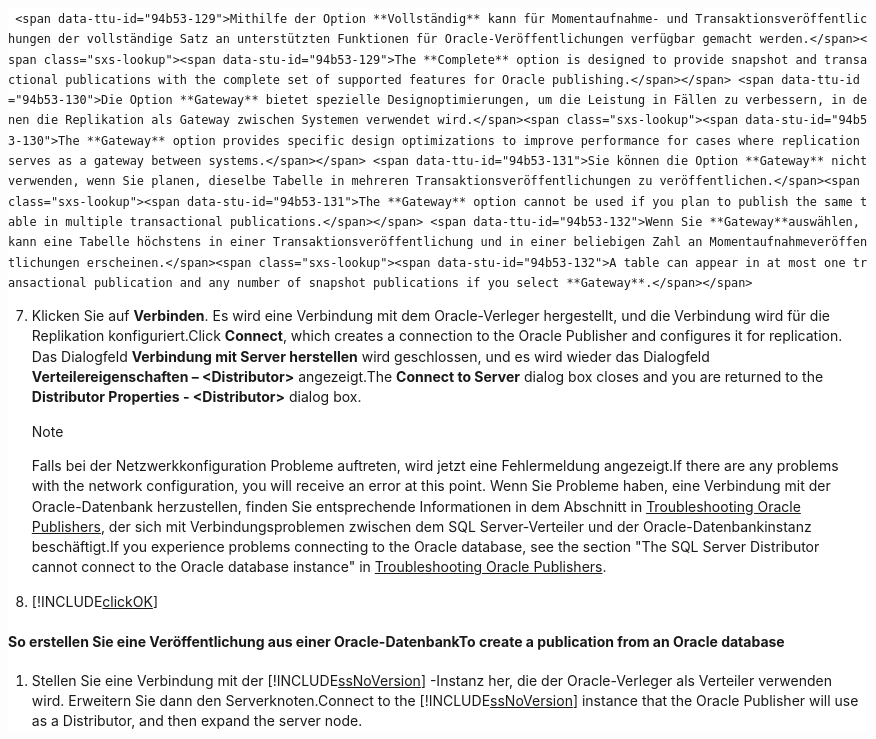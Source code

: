      <span data-ttu-id="94b53-129">Mithilfe der Option **Vollständig** kann für Momentaufnahme- und Transaktionsveröffentlichungen der vollständige Satz an unterstützten Funktionen für Oracle-Veröffentlichungen verfügbar gemacht werden.</span><span class="sxs-lookup"><span data-stu-id="94b53-129">The **Complete** option is designed to provide snapshot and transactional publications with the complete set of supported features for Oracle publishing.</span></span> <span data-ttu-id="94b53-130">Die Option **Gateway** bietet spezielle Designoptimierungen, um die Leistung in Fällen zu verbessern, in denen die Replikation als Gateway zwischen Systemen verwendet wird.</span><span class="sxs-lookup"><span data-stu-id="94b53-130">The **Gateway** option provides specific design optimizations to improve performance for cases where replication serves as a gateway between systems.</span></span> <span data-ttu-id="94b53-131">Sie können die Option **Gateway** nicht verwenden, wenn Sie planen, dieselbe Tabelle in mehreren Transaktionsveröffentlichungen zu veröffentlichen.</span><span class="sxs-lookup"><span data-stu-id="94b53-131">The **Gateway** option cannot be used if you plan to publish the same table in multiple transactional publications.</span></span> <span data-ttu-id="94b53-132">Wenn Sie **Gateway**auswählen, kann eine Tabelle höchstens in einer Transaktionsveröffentlichung und in einer beliebigen Zahl an Momentaufnahmeveröffentlichungen erscheinen.</span><span class="sxs-lookup"><span data-stu-id="94b53-132">A table can appear in at most one transactional publication and any number of snapshot publications if you select **Gateway**.</span></span>  
  
7.  <span data-ttu-id="94b53-133">Klicken Sie auf **Verbinden**. Es wird eine Verbindung mit dem Oracle-Verleger hergestellt, und die Verbindung wird für die Replikation konfiguriert.</span><span class="sxs-lookup"><span data-stu-id="94b53-133">Click **Connect**, which creates a connection to the Oracle Publisher and configures it for replication.</span></span> <span data-ttu-id="94b53-134">Das Dialogfeld **Verbindung mit Server herstellen** wird geschlossen, und es wird wieder das Dialogfeld **Verteilereigenschaften – \<Distributor>** angezeigt.</span><span class="sxs-lookup"><span data-stu-id="94b53-134">The **Connect to Server** dialog box closes and you are returned to the **Distributor Properties - \<Distributor>** dialog box.</span></span>  
  
    > [!NOTE]  
    >  <span data-ttu-id="94b53-135">Falls bei der Netzwerkkonfiguration Probleme auftreten, wird jetzt eine Fehlermeldung angezeigt.</span><span class="sxs-lookup"><span data-stu-id="94b53-135">If there are any problems with the network configuration, you will receive an error at this point.</span></span> <span data-ttu-id="94b53-136">Wenn Sie Probleme haben, eine Verbindung mit der Oracle-Datenbank herzustellen, finden Sie entsprechende Informationen in dem Abschnitt in [Troubleshooting Oracle Publishers](../non-sql/troubleshooting-oracle-publishers.md), der sich mit Verbindungsproblemen zwischen dem SQL Server-Verteiler und der Oracle-Datenbankinstanz beschäftigt.</span><span class="sxs-lookup"><span data-stu-id="94b53-136">If you experience problems connecting to the Oracle database, see the section "The SQL Server Distributor cannot connect to the Oracle database instance" in [Troubleshooting Oracle Publishers](../non-sql/troubleshooting-oracle-publishers.md).</span></span>  
  
8.  [!INCLUDE[clickOK](../../../includes/clickok-md.md)]  
  
#### <a name="to-create-a-publication-from-an-oracle-database"></a><span data-ttu-id="94b53-137">So erstellen Sie eine Veröffentlichung aus einer Oracle-Datenbank</span><span class="sxs-lookup"><span data-stu-id="94b53-137">To create a publication from an Oracle database</span></span>  
  
1.  <span data-ttu-id="94b53-138">Stellen Sie eine Verbindung mit der [!INCLUDE[ssNoVersion](../../../includes/ssnoversion-md.md)] -Instanz her, die der Oracle-Verleger als Verteiler verwenden wird. Erweitern Sie dann den Serverknoten.</span><span class="sxs-lookup"><span data-stu-id="94b53-138">Connect to the [!INCLUDE[ssNoVersion](../../../includes/ssnoversion-md.md)] instance that the Oracle Publisher will use as a Distributor, and then expand the server node.</span></span>  
  